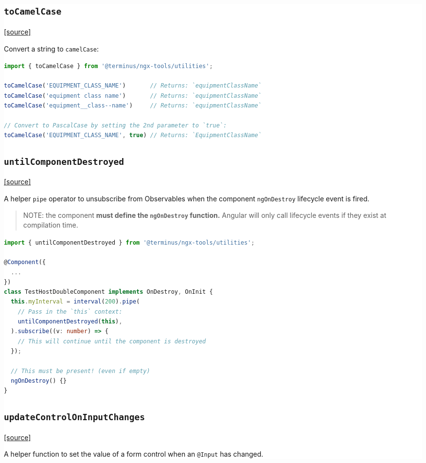 
## `toCamelCase`

[[source]](src/to-camel-case/to-camel-case.ts)

Convert a string to `camelCase`:

```typescript
import { toCamelCase } from '@terminus/ngx-tools/utilities';

toCamelCase('EQUIPMENT_CLASS_NAME')       // Returns: `equipmentClassName`
toCamelCase('equipment class name')       // Returns: `equipmentClassName`
toCamelCase('equipment__class--name')     // Returns: `equipmentClassName`

// Convert to PascalCase by setting the 2nd parameter to `true`:
toCamelCase('EQUIPMENT_CLASS_NAME', true) // Returns: `EquipmentClassName`
```


## `untilComponentDestroyed`

[[source]](src/until-component-destroyed/until-component-destroyed.ts)

A helper `pipe` operator to unsubscribe from Observables when the component `ngOnDestroy` lifecycle
event is fired.

> NOTE: the component **must define the `ngOnDestroy` function.** Angular will only call lifecycle
> events if they exist at compilation time.

```typescript
import { untilComponentDestroyed } from '@terminus/ngx-tools/utilities';

@Component({
  ...
})
class TestHostDoubleComponent implements OnDestroy, OnInit {
  this.myInterval = interval(200).pipe(
    // Pass in the `this` context:
    untilComponentDestroyed(this),
  ).subscribe((v: number) => {
    // This will continue until the component is destroyed
  });

  // This must be present! (even if empty)
  ngOnDestroy() {}
}
```


## `updateControlOnInputChanges`

[[source]](src/update-control-on-input-changes/update-control-on-input-changes.ts)

A helper function to set the value of a form control when an `@Input` has changed.


[docs-testing]: https://github.com/GetTerminus/ngx-tools/tree/release/ngx-tools/testing/README.md